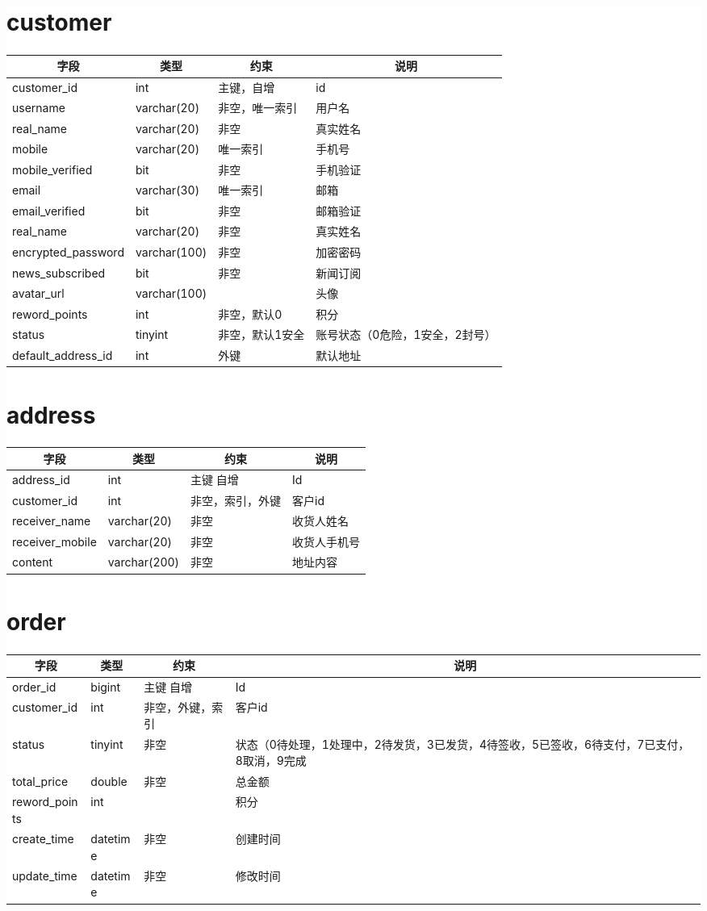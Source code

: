 # customer
| 字段 | 类型 | 约束 |说明 |
| --- | --- | ---| --- |
| customer_id | int | 主键，自增 | id |
| username | varchar(20)  | 非空，唯一索引 | 用户名  |
| real_name | varchar(20) | 非空 | 真实姓名 |
| mobile | varchar(20) | 唯一索引 | 手机号 |
| mobile_verified | bit | 非空 | 手机验证 |
| email | varchar(30) | 唯一索引 | 邮箱 |
| email_verified | bit | 非空 | 邮箱验证 |
| real_name | varchar(20) | 非空 | 真实姓名 |
| encrypted_password  | varchar(100)  | 非空 | 加密密码  |
| news_subscribed| bit | 非空 | 新闻订阅 |
| avatar_url | varchar(100) | | 头像 |
| reword_points | int | 非空，默认0 | 积分 |
| status | tinyint | 非空，默认1安全 | 账号状态（0危险，1安全，2封号） |
| default_address_id | int | 外键 | 默认地址 |

# address
| 字段  | 类型  | 约束  |  说明 |
|---|---|---|---|
| address_id  | int  | 主键 自增 | Id  |
| customer_id | int | 非空，索引，外键 | 客户id |
| receiver_name | varchar(20) | 非空 | 收货人姓名 |
| receiver_mobile | varchar(20) | 非空 | 收货人手机号 |
| content | varchar(200) | 非空 | 地址内容 |

# order
| 字段  | 类型  | 约束  |  说明 |
|---|---|---|---|
| order_id  | bigint  | 主键 自增 | Id  |
| customer_id | int | 非空，外键，索引 | 客户id |
| status  | tinyint  | 非空 | 状态（0待处理，1处理中，2待发货，3已发货，4待签收，5已签收，6待支付，7已支付，8取消，9完成 |
| total_price | double | 非空 | 总金额 |
| reword_points | int | | 积分 |
| create_time  | datetime  |  非空 | 创建时间  |
| update_time  | datetime  |  非空 | 修改时间  |
